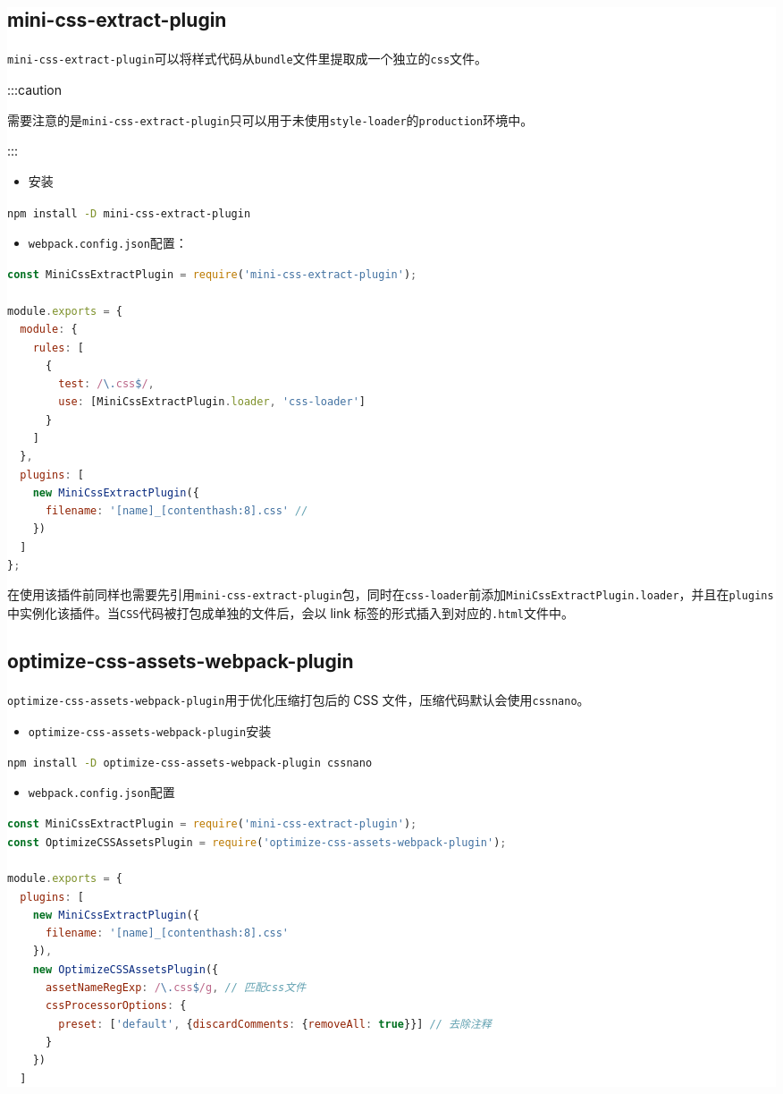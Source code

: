 ## mini-css-extract-plugin

`mini-css-extract-plugin`可以将样式代码从`bundle`文件里提取成一个独立的`css`文件。

:::caution

需要注意的是`mini-css-extract-plugin`只可以用于未使用`style-loader`的`production`环境中。

:::

- 安装

```bash npm2yarn
npm install -D mini-css-extract-plugin
```

- `webpack.config.json`配置：

```js title="webpack.config.json"
const MiniCssExtractPlugin = require('mini-css-extract-plugin');

module.exports = {
  module: {
    rules: [
      {
        test: /\.css$/,
        use: [MiniCssExtractPlugin.loader, 'css-loader']
      }
    ]
  },
  plugins: [
    new MiniCssExtractPlugin({
      filename: '[name]_[contenthash:8].css' //
    })
  ]
};
```

在使用该插件前同样也需要先引用`mini-css-extract-plugin`包，同时在`css-loader`前添加`MiniCssExtractPlugin.loader`，并且在`plugins`中实例化该插件。当`CSS`代码被打包成单独的文件后，会以 link 标签的形式插入到对应的`.html`文件中。

## optimize-css-assets-webpack-plugin

`optimize-css-assets-webpack-plugin`用于优化压缩打包后的 CSS 文件，压缩代码默认会使用`cssnano`。

- `optimize-css-assets-webpack-plugin`安装

```bash npm2yarn
npm install -D optimize-css-assets-webpack-plugin cssnano
```

- `webpack.config.json`配置

```js title="webpack.config.json"
const MiniCssExtractPlugin = require('mini-css-extract-plugin');
const OptimizeCSSAssetsPlugin = require('optimize-css-assets-webpack-plugin');

module.exports = {
  plugins: [
    new MiniCssExtractPlugin({
      filename: '[name]_[contenthash:8].css'
    }),
    new OptimizeCSSAssetsPlugin({
      assetNameRegExp: /\.css$/g, // 匹配css文件
      cssProcessorOptions: {
        preset: ['default', {discardComments: {removeAll: true}}] // 去除注释
      }
    })
  ]
```